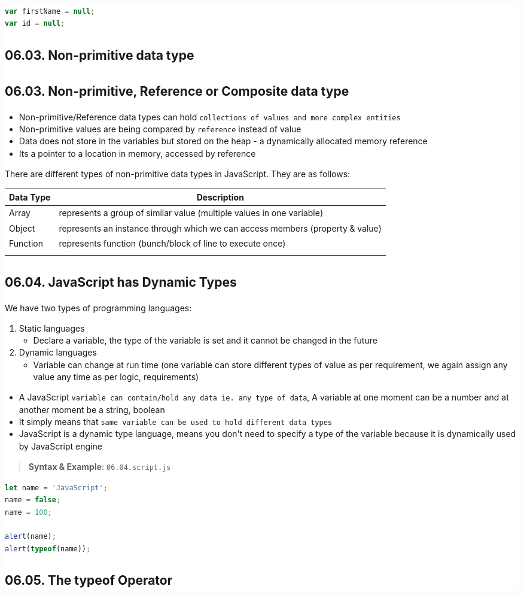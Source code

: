 ```js
var firstName = null;
var id = null;
```

06.03. Non-primitive data type
---------------------
06.03. Non-primitive, Reference or Composite data type
---------------------

- Non-primitive/Reference data types can hold `collections of values and more complex entities`
- Non-primitive values are being compared by `reference` instead of value
- Data does not store in the variables but stored on the heap - a dynamically allocated memory reference
- Its a pointer to a location in memory, accessed by reference

There are different types of non-primitive data types in JavaScript. They are as follows:

| Data Type       | Description                                                           |
| ----------------|-----------------------------------------------------------------------|
| Array           | represents a group of similar value (multiple values in one variable) |
| Object          | represents an instance through which we can access members (property & value) |
| Function        | represents function (bunch/block of line to execute once)             |
| | |

06.04. JavaScript has Dynamic Types
---------------------

We have two types of programming languages:
1. Static languages
    - Declare a variable, the type of the variable is set and it cannot be changed in the future
2. Dynamic languages
    - Variable can change at run time (one variable can store different types of value as per requirement, we again assign any value any time as per logic, requirements)

- A JavaScript `variable can contain/hold any data ie. any type of data`, A variable at one moment can be a number and at another moment be a string, boolean 
- It simply means that `same variable can be used to hold different data types`
- JavaScript is a dynamic type language, means you don't need to specify a type of the variable because it is dynamically used by JavaScript engine

> **Syntax & Example**: `06.04.script.js`
```javascript
let name = 'JavaScript';
name = false;
name = 100;

alert(name);
alert(typeof(name));
```

06.05. The typeof Operator
---------------------
